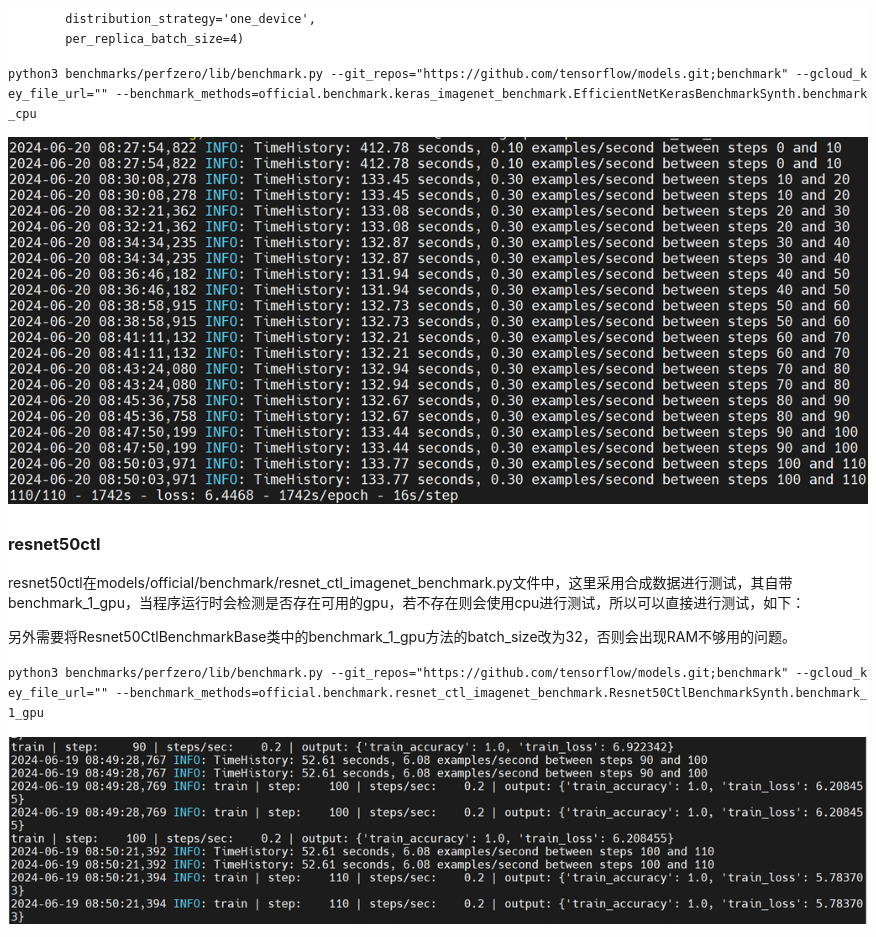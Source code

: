 ```
        distribution_strategy='one_device',
        per_replica_batch_size=4)
```

```
python3 benchmarks/perfzero/lib/benchmark.py --git_repos="https://github.com/tensorflow/models.git;benchmark" --gcloud_key_file_url="" --benchmark_methods=official.benchmark.keras_imagenet_benchmark.EfficientNetKerasBenchmarkSynth.benchmark_cpu
```

![1720322114264](image/tensorflow-aarch64/1720322114264.png)

### resnet50ctl

resnet50ctl在models/official/benchmark/resnet_ctl_imagenet_benchmark.py文件中，这里采用合成数据进行测试，其自带benchmark_1_gpu，当程序运行时会检测是否存在可用的gpu，若不存在则会使用cpu进行测试，所以可以直接进行测试，如下：

另外需要将Resnet50CtlBenchmarkBase类中的benchmark_1_gpu方法的batch_size改为32，否则会出现RAM不够用的问题。

```
python3 benchmarks/perfzero/lib/benchmark.py --git_repos="https://github.com/tensorflow/models.git;benchmark" --gcloud_key_file_url="" --benchmark_methods=official.benchmark.resnet_ctl_imagenet_benchmark.Resnet50CtlBenchmarkSynth.benchmark_1_gpu
```

![1720322647257](image/tensorflow-aarch64/1720322647257.png)
